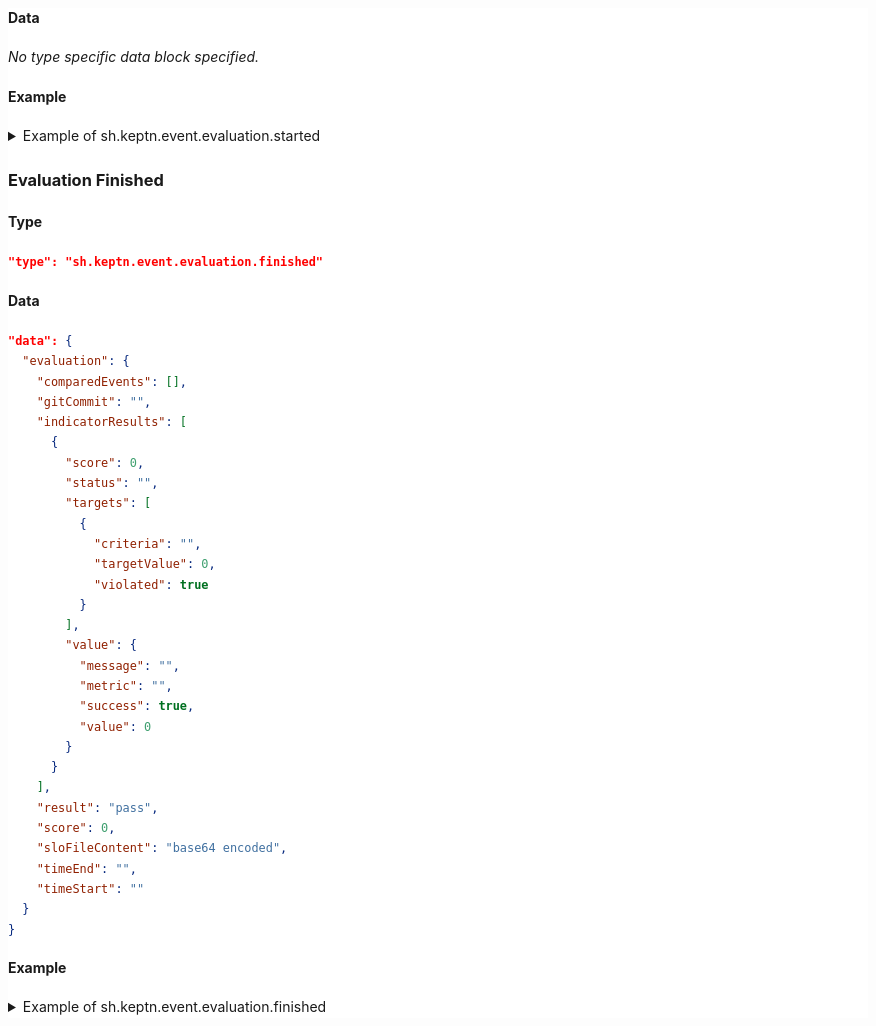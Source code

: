 #### Data

*No type specific data block specified.* 

#### Example
<details><summary>Example of sh.keptn.event.evaluation.started</summary></details>

### Evaluation Finished

#### Type

```json
"type": "sh.keptn.event.evaluation.finished"
```

#### Data

```json
"data": {
  "evaluation": {
    "comparedEvents": [],
    "gitCommit": "",
    "indicatorResults": [
      {
        "score": 0,
        "status": "",
        "targets": [
          {
            "criteria": "",
            "targetValue": 0,
            "violated": true
          }
        ],
        "value": {
          "message": "",
          "metric": "",
          "success": true,
          "value": 0
        }
      }
    ],
    "result": "pass",
    "score": 0,
    "sloFileContent": "base64 encoded",
    "timeEnd": "",
    "timeStart": ""
  }
}
```

#### Example
<details><summary>Example of sh.keptn.event.evaluation.finished</summary></details>
